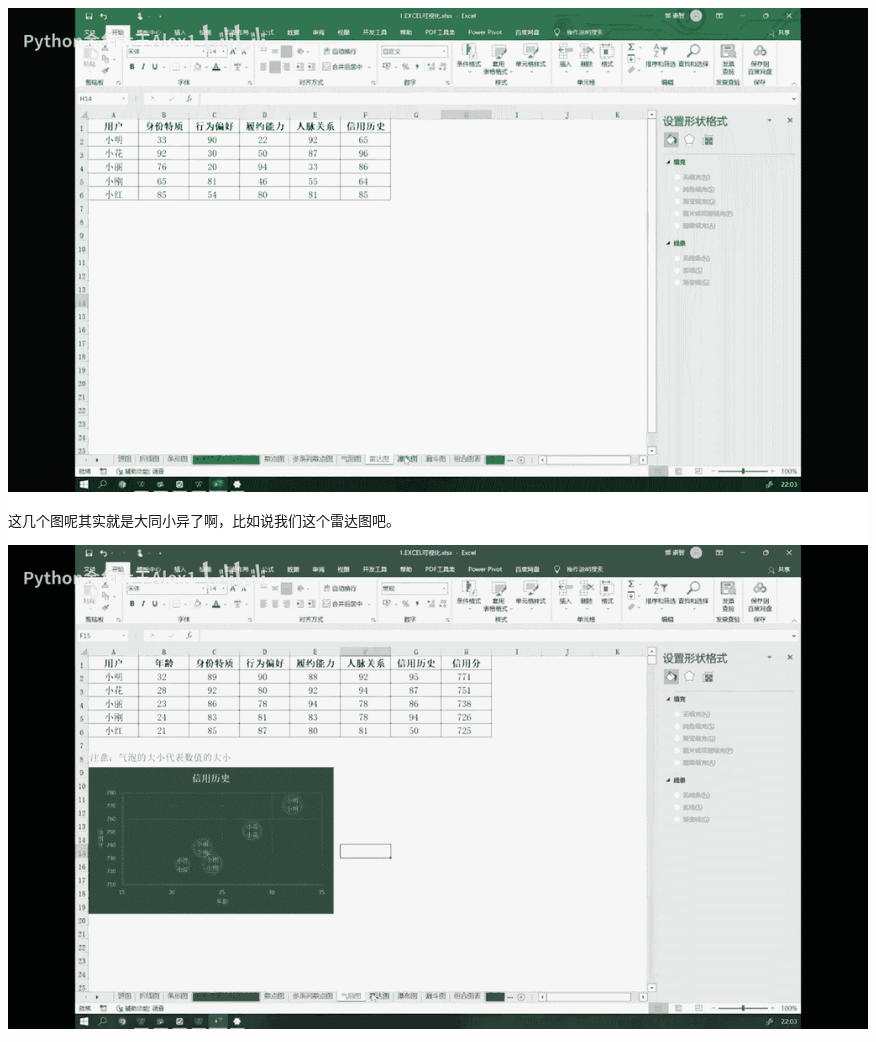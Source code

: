 ![](img/e8f14de74ca7a6bb9bb7ced6717ce8d5_29.png)

这几个图呢其实就是大同小异了啊，比如说我们这个雷达图吧。

![](img/e8f14de74ca7a6bb9bb7ced6717ce8d5_31.png)
